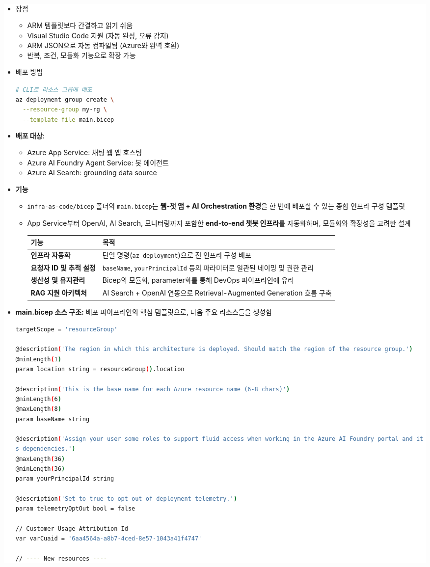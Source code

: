   * 장점

    * ARM 템플릿보다 간결하고 읽기 쉬움
    * Visual Studio Code 지원 (자동 완성, 오류 감지)
    * ARM JSON으로 자동 컴파일됨 (Azure와 완벽 호환)
    * 반복, 조건, 모듈화 기능으로 확장 가능

  * 배포 방법

    ```bash
    # CLI로 리소스 그룹에 배포
    az deployment group create \
      --resource-group my-rg \
      --template-file main.bicep
    ```

* **배포 대상**:

  - Azure App Service: 채팅 웹 앱 호스팅
  - Azure AI Foundry Agent Service: 봇 에이전트
  - Azure AI Search: grounding data source

* **기능**

  * `infra-as-code/bicep` 폴더의 `main.bicep`는 **웹‑챗 앱 + AI Orchestration 환경**을 한 번에 배포할 수 있는 종합 인프라 구성 템플릿

  * App Service부터 OpenAI, AI Search, 모니터링까지 포함한 **end-to-end 챗봇 인프라**를 자동화하며, 모듈화와 확장성을 고려한 설계

    | 기능                       | 목적                                                         |
    | -------------------------- | ------------------------------------------------------------ |
    | **인프라 자동화**          | 단일 명령(`az deployment`)으로 전 인프라 구성 배포           |
    | **요청자 ID 및 추적 설정** | `baseName`, `yourPrincipalId` 등의 파라미터로 일관된 네이밍 및 권한 관리 |
    | **생산성 및 유지관리**     | Bicep의 모듈화, parameter화를 통해 DevOps 파이프라인에 유리  |
    | **RAG 지원 아키텍처**      | AI Search + OpenAI 연동으로 Retrieval-Augmented Generation 흐름 구축 |

* **main.bicep 소스 구조:** 배포 파이프라인의 핵심 템플릿으로, 다음 주요 리소스들을 생성함

  ```bash
  targetScope = 'resourceGroup'
  
  @description('The region in which this architecture is deployed. Should match the region of the resource group.')
  @minLength(1)
  param location string = resourceGroup().location
  
  @description('This is the base name for each Azure resource name (6-8 chars)')
  @minLength(6)
  @maxLength(8)
  param baseName string
  
  @description('Assign your user some roles to support fluid access when working in the Azure AI Foundry portal and its dependencies.')
  @maxLength(36)
  @minLength(36)
  param yourPrincipalId string
  
  @description('Set to true to opt-out of deployment telemetry.')
  param telemetryOptOut bool = false
  
  // Customer Usage Attribution Id
  var varCuaid = '6aa4564a-a8b7-4ced-8e57-1043a41f4747'
  
  // ---- New resources ----
  ```